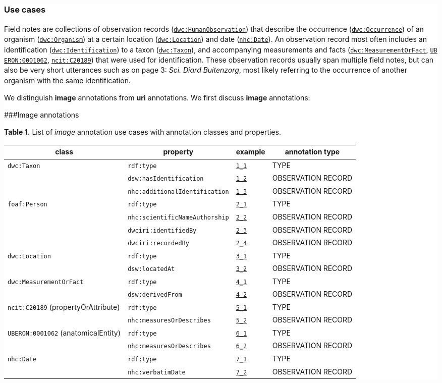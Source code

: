 
### Use cases
Field notes are collections of observation records ([`dwc:HumanObservation`](https://dwc.tdwg.org/terms/#humanobservation)) that describe the occurrence ([`dwc:Occurrence`](https://dwc.tdwg.org/terms/#occurrence)) of an organism ([`dwc:Organism`](http://rs.tdwg.org/dwc/terms/Organism)) at a certain location ([`dwc:Location`](https://dwc.tdwg.org/terms/#location)) and date ([`nhc:Date`](http://makingsense.liacs.nl/rdf/nhc-content/2018-04-04.html#Date)). An observation record most often includes  an identification ([`dwc:Identification`](https://dwc.tdwg.org/terms/#identification)) to a taxon ([`dwc:Taxon`](https://dwc.tdwg.org/terms/#taxon)), and accompanying measurements and facts ([`dwc:MeasurementOrFact`](https://dwc.tdwg.org/terms/#measurementorfact), [`UBERON:0001062`](http://purl.obolibrary.org/obo/UBERON_0001062), [`ncit:C20189`](http://purl.obolibrary.org/obo/NCIT_C20189)) that were used for identification. These observation records usually span multiple field notes, but can also be very short utterances such as on page 3: _Sci. Diard Buitenzorg_, most likely referring to the occurrence of another organism with the same identification.

We distinguish **image** annotations from **uri** annotations. We first discuss **image** annotations:

###Image annotations

**Table 1.** List of _image_ annotation use cases with annotation classes and properties.

|class| property | example | annotation type |
|---|---|---|---|
|`dwc:Taxon`|`rdf:type`|[`1_1`](#Example-1_1)| TYPE |
||`dsw:hasIdentification`|[`1_2`](#Example-1_2)| OBSERVATION RECORD|
||`nhc:additionalIdentification`|[`1_3`](#Example-1_3)| OBSERVATION RECORD|
|`foaf:Person`|`rdf:type`|[`2_1`](#Example-2_1)| TYPE|
||`nhc:scientificNameAuthorship`|[`2_2`](#Example-2_2)| OBSERVATION RECORD|
||`dwciri:identifiedBy`|[`2_3`](#Example-2_3)| OBSERVATION RECORD|
|| `dwciri:recordedBy`|[`2_4`](#Example-2_4)| OBSERVATION RECORD|
|`dwc:Location`|`rdf:type`|[`3_1`](#Example-3_1)| TYPE|
|| `dsw:locatedAt`|[`3_2`](#Example-3_2)| OBSERVATION RECORD|
|`dwc:MeasurementOrFact`|`rdf:type`|[`4_1`](#Example-4_1)| TYPE|
||`dsw:derivedFrom`|[`4_2`](#Example-4_2) | OBSERVATION RECORD|
|`ncit:C20189` (propertyOrAttribute)|`rdf:type`|[`5_1`](#Example-5_1)| TYPE|
||`nhc:measuresOrDescribes`|[`5_2`](#Example-5_2)| OBSERVATION RECORD|
|`UBERON:0001062` (anatomicalEntity)|`rdf:type`|[`6_1`](#Example-6_1)|TYPE|
||`nhc:measuresOrDescribes`|[`6_2`](#Example-6_2) | OBSERVATION RECORD|
|`nhc:Date`|`rdf:type`|[`7_1`](#Example-7_1)|TYPE|
||`nhc:verbatimDate`|[`7_2`](#Example-7_2)| OBSERVATION RECORD|
